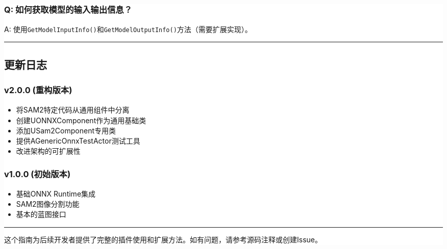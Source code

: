 ### Q: 如何获取模型的输入输出信息？
A: 使用`GetModelInputInfo()`和`GetModelOutputInfo()`方法（需要扩展实现）。

---

## 更新日志

### v2.0.0 (重构版本)
- 将SAM2特定代码从通用组件中分离
- 创建UONNXComponent作为通用基础类
- 添加USam2Component专用类
- 提供AGenericOnnxTestActor测试工具
- 改进架构的可扩展性

### v1.0.0 (初始版本)
- 基础ONNX Runtime集成
- SAM2图像分割功能
- 基本的蓝图接口

---

这个指南为后续开发者提供了完整的插件使用和扩展方法。如有问题，请参考源码注释或创建Issue。